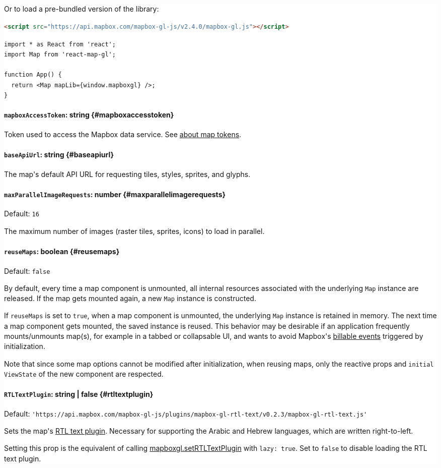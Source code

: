 Or to load a pre-bundled version of the library:

```html title="index.html"
<script src="https://api.mapbox.com/mapbox-gl-js/v2.4.0/mapbox-gl.js"></script>
```

```tsx title="app.tsx"
import * as React from 'react';
import Map from 'react-map-gl';

function App() {
  return <Map mapLib={window.mapboxgl} />;
}
```

#### `mapboxAccessToken`: string {#mapboxaccesstoken}

Token used to access the Mapbox data service. See [about map tokens](../get-started/mapbox-tokens.md).

#### `baseApiUrl`: string {#baseapiurl}

The map's default API URL for requesting tiles, styles, sprites, and glyphs.

#### `maxParallelImageRequests`: number {#maxparallelimagerequests}

Default: `16`

The maximum number of images (raster tiles, sprites, icons) to load in parallel.

#### `reuseMaps`: boolean {#reusemaps}

Default: `false`

By default, every time a map component is unmounted, all internal resources associated with the underlying `Map` instance are released. If the map gets mounted again, a new `Map` instance is constructed.

If `reuseMaps` is set to `true`, when a map component is unmounted, the underlying `Map` instance is retained in memory. The next time a map component gets mounted, the saved instance is reused. This behavior may be desirable if an application frequently mounts/unmounts map(s), for example in a tabbed or collapsable UI, and wants to avoid Mapbox's [billable events](https://github.com/mapbox/mapbox-gl-js/releases/tag/v2.0.0) triggered by initialization.

Note that since some map options cannot be modified after initialization, when reusing maps, only the reactive props and `initialViewState` of the new component are respected.

#### `RTLTextPlugin`: string | false {#rtltextplugin}

Default: `'https://api.mapbox.com/mapbox-gl-js/plugins/mapbox-gl-rtl-text/v0.2.3/mapbox-gl-rtl-text.js'`

Sets the map's [RTL text plugin](https://www.mapbox.com/mapbox-gl-js/plugins/#mapbox-gl-rtl-text). Necessary for supporting the Arabic and Hebrew languages, which are written right-to-left.

Setting this prop is the equivalent of calling [mapboxgl.setRTLTextPlugin](https://docs.mapbox.com/mapbox-gl-js/api/properties/#setrtltextplugin) with `lazy: true`. Set to `false` to disable loading the RTL text plugin.
